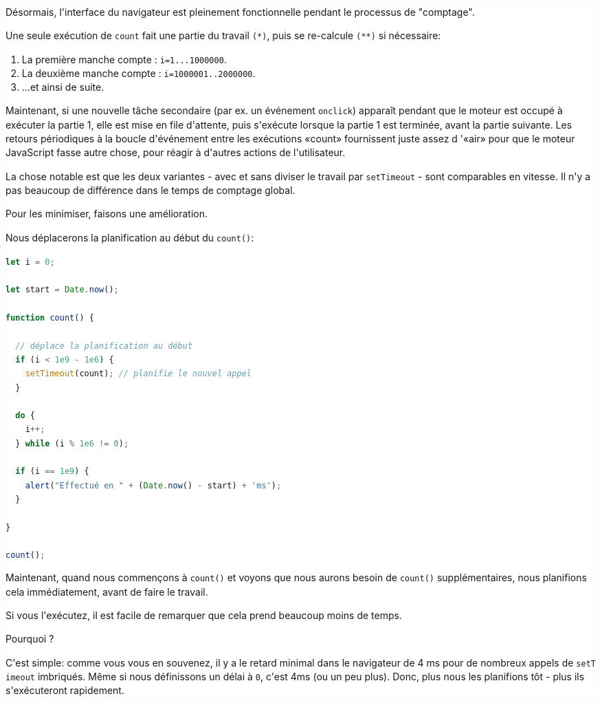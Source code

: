 Désormais, l'interface du navigateur est pleinement fonctionnelle pendant le processus de "comptage".

Une seule exécution de `count` fait une partie du travail `(*)`, puis se re-calcule `(**)` si nécessaire:

1. La première manche compte : `i=1...1000000`.
2. La deuxième manche compte : `i=1000001..2000000`.
3. ...et ainsi de suite.

Maintenant, si une nouvelle tâche secondaire (par ex. un événement `onclick`) apparaît pendant que le moteur est occupé à exécuter la partie 1, elle est mise en file d'attente, puis s'exécute lorsque la partie 1 est terminée, avant la partie suivante. Les retours périodiques à la boucle d'événement entre les exécutions «count» fournissent juste assez d '«air» pour que le moteur JavaScript fasse autre chose, pour réagir à d'autres actions de l'utilisateur.

La chose notable est que les deux variantes - avec et sans diviser le travail par `setTimeout` - sont comparables en vitesse. Il n'y a pas beaucoup de différence dans le temps de comptage global.

Pour les minimiser, faisons une amélioration.

Nous déplacerons la planification au début du `count()`:

```js run
let i = 0;

let start = Date.now();

function count() {

  // déplace la planification au début
  if (i < 1e9 - 1e6) {
    setTimeout(count); // planifie le nouvel appel
  }

  do {
    i++;
  } while (i % 1e6 != 0);

  if (i == 1e9) {
    alert("Effectué en " + (Date.now() - start) + 'ms');
  }

}

count();
```

Maintenant, quand nous commençons à `count()` et voyons que nous aurons besoin de `count()` supplémentaires, nous planifions cela immédiatement, avant de faire le travail.

Si vous l'exécutez, il est facile de remarquer que cela prend beaucoup moins de temps.

Pourquoi ?  

C'est simple: comme vous vous en souvenez, il y a le retard minimal dans le navigateur de 4 ms pour de nombreux appels de `setTimeout` imbriqués. Même si nous définissons un délai à `0`, c'est 4ms (ou un peu plus). Donc, plus nous les planifions tôt - plus ils s'exécuteront rapidement.
